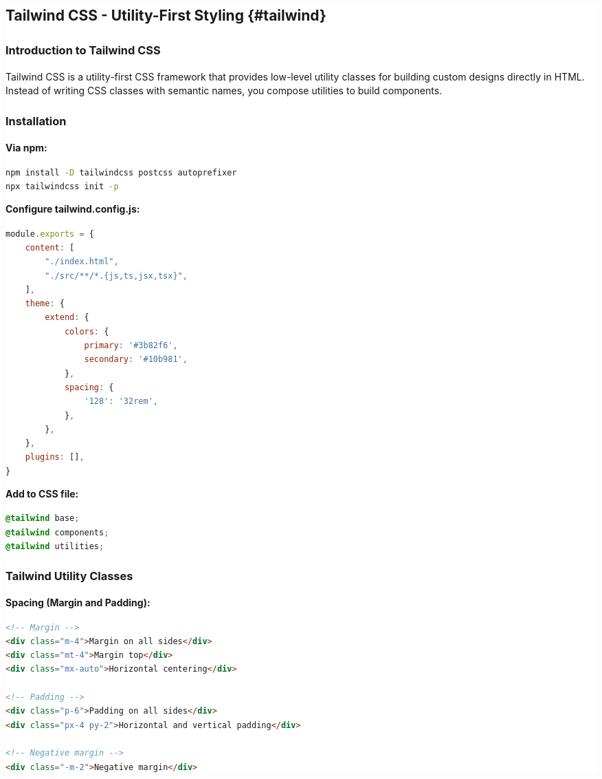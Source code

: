 
## Tailwind CSS - Utility-First Styling {#tailwind}

### Introduction to Tailwind CSS

Tailwind CSS is a utility-first CSS framework that provides low-level utility classes for building custom designs directly in HTML. Instead of writing CSS classes with semantic names, you compose utilities to build components.

### Installation

**Via npm:**
```bash
npm install -D tailwindcss postcss autoprefixer
npx tailwindcss init -p
```

**Configure tailwind.config.js:**
```javascript
module.exports = {
    content: [
        "./index.html",
        "./src/**/*.{js,ts,jsx,tsx}",
    ],
    theme: {
        extend: {
            colors: {
                primary: '#3b82f6',
                secondary: '#10b981',
            },
            spacing: {
                '128': '32rem',
            },
        },
    },
    plugins: [],
}
```

**Add to CSS file:**
```css
@tailwind base;
@tailwind components;
@tailwind utilities;
```

### Tailwind Utility Classes

**Spacing (Margin and Padding):**
```html
<!-- Margin -->
<div class="m-4">Margin on all sides</div>
<div class="mt-4">Margin top</div>
<div class="mx-auto">Horizontal centering</div>

<!-- Padding -->
<div class="p-6">Padding on all sides</div>
<div class="px-4 py-2">Horizontal and vertical padding</div>

<!-- Negative margin -->
<div class="-m-2">Negative margin</div>
```
